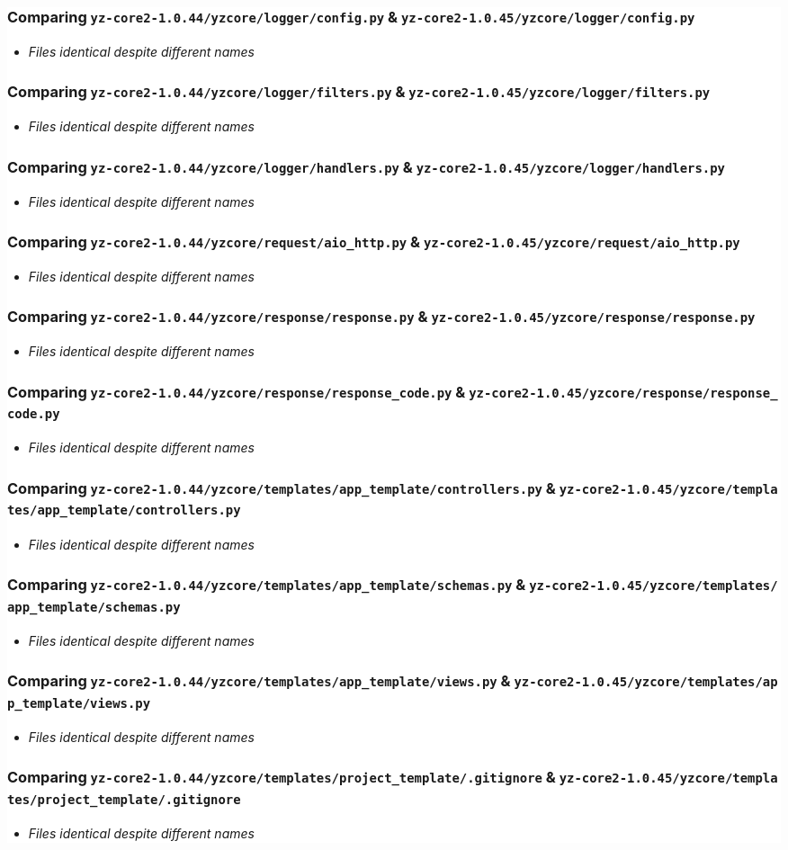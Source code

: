 ### Comparing `yz-core2-1.0.44/yzcore/logger/config.py` & `yz-core2-1.0.45/yzcore/logger/config.py`

 * *Files identical despite different names*

### Comparing `yz-core2-1.0.44/yzcore/logger/filters.py` & `yz-core2-1.0.45/yzcore/logger/filters.py`

 * *Files identical despite different names*

### Comparing `yz-core2-1.0.44/yzcore/logger/handlers.py` & `yz-core2-1.0.45/yzcore/logger/handlers.py`

 * *Files identical despite different names*

### Comparing `yz-core2-1.0.44/yzcore/request/aio_http.py` & `yz-core2-1.0.45/yzcore/request/aio_http.py`

 * *Files identical despite different names*

### Comparing `yz-core2-1.0.44/yzcore/response/response.py` & `yz-core2-1.0.45/yzcore/response/response.py`

 * *Files identical despite different names*

### Comparing `yz-core2-1.0.44/yzcore/response/response_code.py` & `yz-core2-1.0.45/yzcore/response/response_code.py`

 * *Files identical despite different names*

### Comparing `yz-core2-1.0.44/yzcore/templates/app_template/controllers.py` & `yz-core2-1.0.45/yzcore/templates/app_template/controllers.py`

 * *Files identical despite different names*

### Comparing `yz-core2-1.0.44/yzcore/templates/app_template/schemas.py` & `yz-core2-1.0.45/yzcore/templates/app_template/schemas.py`

 * *Files identical despite different names*

### Comparing `yz-core2-1.0.44/yzcore/templates/app_template/views.py` & `yz-core2-1.0.45/yzcore/templates/app_template/views.py`

 * *Files identical despite different names*

### Comparing `yz-core2-1.0.44/yzcore/templates/project_template/.gitignore` & `yz-core2-1.0.45/yzcore/templates/project_template/.gitignore`

 * *Files identical despite different names*
